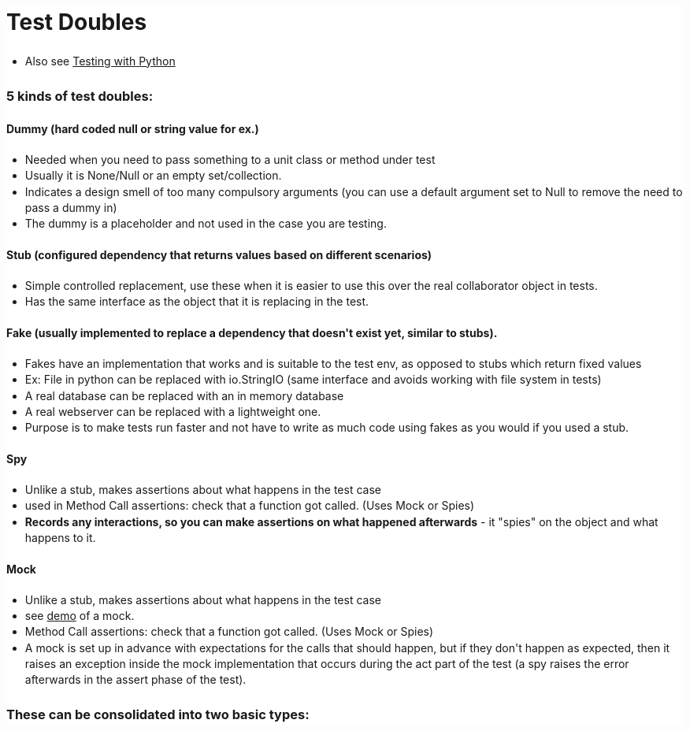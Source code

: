 # Test Doubles

- Also see [Testing with Python](../Python/testing/testing.md)

### 5 kinds of test doubles:

#### Dummy (hard coded null or string value for ex.)

- Needed when you need to pass something to a unit class or method under test
- Usually it is None/Null or an empty set/collection.
- Indicates a design smell of too many compulsory arguments (you can use a default argument set to Null to remove the need to pass a dummy in)
- The dummy is a placeholder and not used in the case you are testing.

#### Stub (configured dependency that returns values based on different scenarios)

- Simple controlled replacement, use these when it is easier to use this over the real collaborator object in tests.
- Has the same interface as the object that it is replacing in the test.

#### Fake (usually implemented to replace a dependency that doesn't exist yet, similar to stubs).

- Fakes have an implementation that works and is suitable to the test env, as opposed to stubs which return fixed values
- Ex: File in python can be replaced with io.StringIO (same interface and avoids working with file system in tests)
- A real database can be replaced with an in memory database
- A real webserver can be replaced with a lightweight one.
- Purpose is to make tests run faster and not have to write as much code using fakes as you would if you used a stub.

#### Spy

- Unlike a stub, makes assertions about what happens in the test case
- used in Method Call assertions: check that a function got called. (Uses Mock or Spies)
- **Records any interactions, so you can make assertions on what happened afterwards** - it "spies" on the object and what happens to it.

#### Mock

- Unlike a stub, makes assertions about what happens in the test case
- see [demo](https://app.pluralsight.com/ilx/video-courses/5a80aa07-b192-4111-a612-473392f6bdf9/ee9ce99a-d229-4203-a798-7f8bc834e40c/107da86b-4c34-4556-97b1-6cf089bfafcc) of a mock.
- Method Call assertions: check that a function got called. (Uses Mock or Spies)
- A mock is set up in advance with expectations for the calls that should happen, but if they don't happen as expected, then it raises an exception inside the mock implementation that occurs during the act part of the test (a spy raises the error afterwards in the assert phase of the test).

### These can be consolidated into two basic types:

